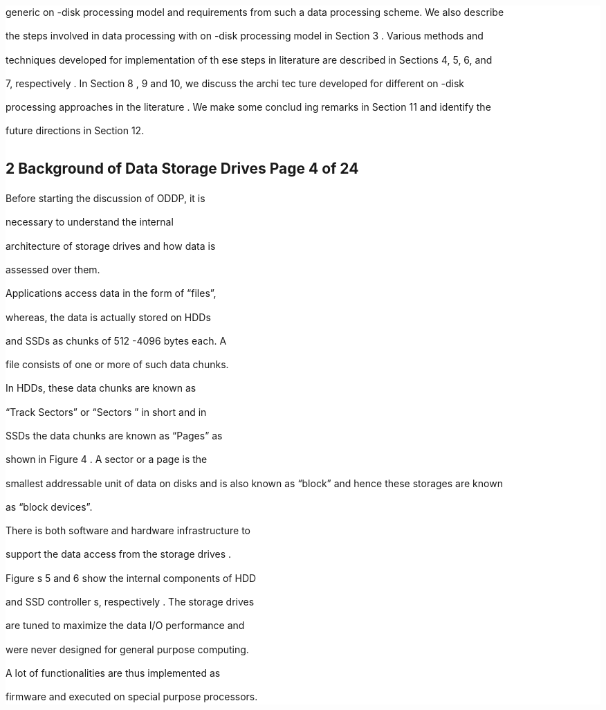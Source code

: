 generic on -disk processing model and requirements from such a data processing scheme. We also describe 

the steps involved in data processing with on -disk processing model in Section 3 . Various methods and 

techniques developed for implementation of th ese steps in literature are described in Sections 4, 5, 6, and 

7, respectively . In Section 8 , 9 and 10, we discuss the archi tec ture developed for different on -disk 

processing approaches in the literature . We make some conclud ing remarks in Section 11 and identify the 

future directions in Section 12. 

## 2 Background of Data Storage Drives Page 4 of 24 

Before starting the discussion of ODDP, it is 

necessary to understand the internal 

architecture of storage drives and how data is 

assessed over them. 

Applications access data in the form of “files”, 

whereas, the data is actually stored on HDDs 

and SSDs as chunks of 512 -4096 bytes each. A

file consists of one or more of such data chunks. 

In HDDs, these data chunks are known as 

“Track Sectors” or “Sectors ” in short and in 

SSDs the data chunks are known as “Pages” as 

shown in Figure 4 . A sector or a page is the 

smallest addressable unit of data on disks and is also known as “block” and hence these storages are known 

as “block devices”. 

There is both software and hardware infrastructure to 

support the data access from the storage drives .

Figure s 5 and 6 show the internal components of HDD 

and SSD controller s, respectively . The storage drives 

are tuned to maximize the data I/O performance and 

were never designed for general purpose computing. 

A lot of functionalities are thus implemented as 

firmware and executed on special purpose processors. 
